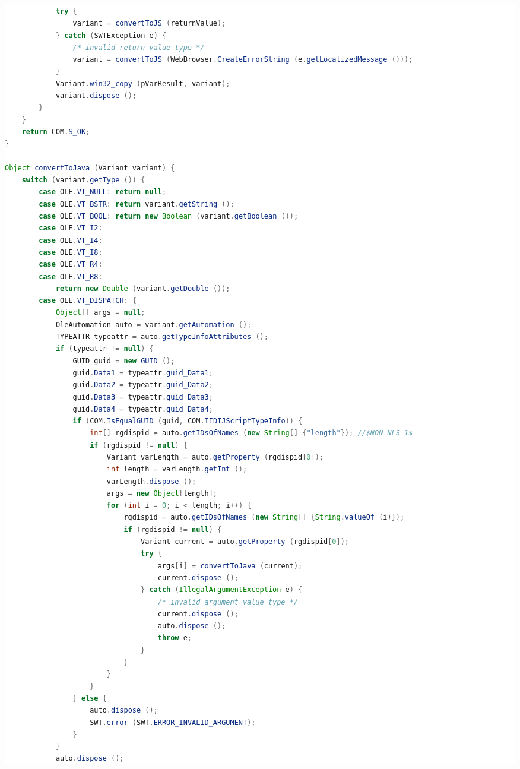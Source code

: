 ```java
			try {
				variant = convertToJS (returnValue);
			} catch (SWTException e) {
				/* invalid return value type */
				variant = convertToJS (WebBrowser.CreateErrorString (e.getLocalizedMessage ()));
			}
			Variant.win32_copy (pVarResult, variant);
			variant.dispose ();
		}
	}
	return COM.S_OK;
}

Object convertToJava (Variant variant) {
	switch (variant.getType ()) {
		case OLE.VT_NULL: return null;
		case OLE.VT_BSTR: return variant.getString ();
		case OLE.VT_BOOL: return new Boolean (variant.getBoolean ());
		case OLE.VT_I2:
		case OLE.VT_I4:
		case OLE.VT_I8:
		case OLE.VT_R4:
		case OLE.VT_R8:
			return new Double (variant.getDouble ());
		case OLE.VT_DISPATCH: {
			Object[] args = null;
			OleAutomation auto = variant.getAutomation ();
			TYPEATTR typeattr = auto.getTypeInfoAttributes ();
			if (typeattr != null) {
				GUID guid = new GUID ();
				guid.Data1 = typeattr.guid_Data1;
				guid.Data2 = typeattr.guid_Data2;
				guid.Data3 = typeattr.guid_Data3;
				guid.Data4 = typeattr.guid_Data4;
				if (COM.IsEqualGUID (guid, COM.IIDIJScriptTypeInfo)) {
					int[] rgdispid = auto.getIDsOfNames (new String[] {"length"}); //$NON-NLS-1$
					if (rgdispid != null) {
						Variant varLength = auto.getProperty (rgdispid[0]);
						int length = varLength.getInt ();
						varLength.dispose ();
						args = new Object[length];
						for (int i = 0; i < length; i++) {
							rgdispid = auto.getIDsOfNames (new String[] {String.valueOf (i)});
							if (rgdispid != null) {
								Variant current = auto.getProperty (rgdispid[0]);
								try {
									args[i] = convertToJava (current);
									current.dispose ();
								} catch (IllegalArgumentException e) {
									/* invalid argument value type */
									current.dispose ();
									auto.dispose ();
									throw e;
								}
							}
						}
					}
				} else {
					auto.dispose ();
					SWT.error (SWT.ERROR_INVALID_ARGUMENT);
				}
			}
			auto.dispose ();
```